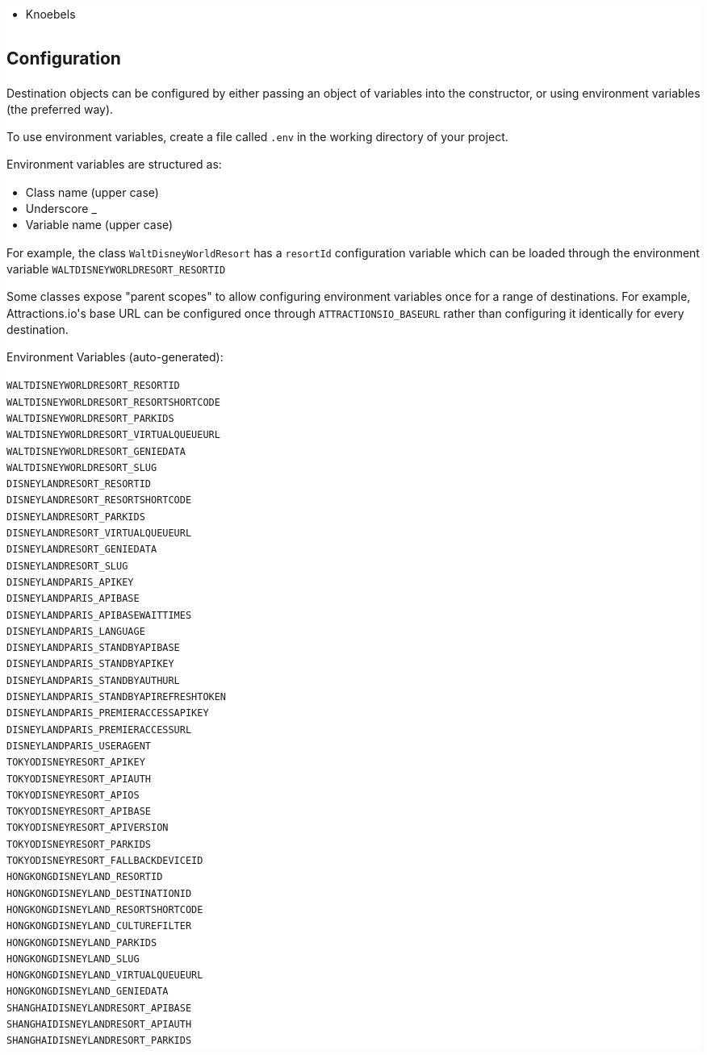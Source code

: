 * Knoebels


## Configuration

Destination objects can be configured by either passing an object of variables into the constructor, or using environment variables (the preferred way).

To use environment variables, create a file called `.env` in the working directory of your project.

Environment variables are structured as:
* Class name (upper case)
* Underscore _
* Variable name (upper case)

For example, the class `WaltDisneyWorldResort` has a `resortId` configuration variable which can be loaded through the environment variable `WALTDISNEYWORLDRESORT_RESORTID`

Some classes expose "parent scopes" to allow configuring environment variables once for a range of destinations. For example, Attractions.io's base URL can be configured once through `ATTRACTIONSIO_BASEURL` rather than configuring it identically for every destination.

Environment Variables (auto-generated):


```
WALTDISNEYWORLDRESORT_RESORTID
WALTDISNEYWORLDRESORT_RESORTSHORTCODE
WALTDISNEYWORLDRESORT_PARKIDS
WALTDISNEYWORLDRESORT_VIRTUALQUEUEURL
WALTDISNEYWORLDRESORT_GENIEDATA
WALTDISNEYWORLDRESORT_SLUG
DISNEYLANDRESORT_RESORTID
DISNEYLANDRESORT_RESORTSHORTCODE
DISNEYLANDRESORT_PARKIDS
DISNEYLANDRESORT_VIRTUALQUEUEURL
DISNEYLANDRESORT_GENIEDATA
DISNEYLANDRESORT_SLUG
DISNEYLANDPARIS_APIKEY
DISNEYLANDPARIS_APIBASE
DISNEYLANDPARIS_APIBASEWAITTIMES
DISNEYLANDPARIS_LANGUAGE
DISNEYLANDPARIS_STANDBYAPIBASE
DISNEYLANDPARIS_STANDBYAPIKEY
DISNEYLANDPARIS_STANDBYAUTHURL
DISNEYLANDPARIS_STANDBYAPIREFRESHTOKEN
DISNEYLANDPARIS_PREMIERACCESSAPIKEY
DISNEYLANDPARIS_PREMIERACCESSURL
DISNEYLANDPARIS_USERAGENT
TOKYODISNEYRESORT_APIKEY
TOKYODISNEYRESORT_APIAUTH
TOKYODISNEYRESORT_APIOS
TOKYODISNEYRESORT_APIBASE
TOKYODISNEYRESORT_APIVERSION
TOKYODISNEYRESORT_PARKIDS
TOKYODISNEYRESORT_FALLBACKDEVICEID
HONGKONGDISNEYLAND_RESORTID
HONGKONGDISNEYLAND_DESTINATIONID
HONGKONGDISNEYLAND_RESORTSHORTCODE
HONGKONGDISNEYLAND_CULTUREFILTER
HONGKONGDISNEYLAND_PARKIDS
HONGKONGDISNEYLAND_SLUG
HONGKONGDISNEYLAND_VIRTUALQUEUEURL
HONGKONGDISNEYLAND_GENIEDATA
SHANGHAIDISNEYLANDRESORT_APIBASE
SHANGHAIDISNEYLANDRESORT_APIAUTH
SHANGHAIDISNEYLANDRESORT_PARKIDS
```